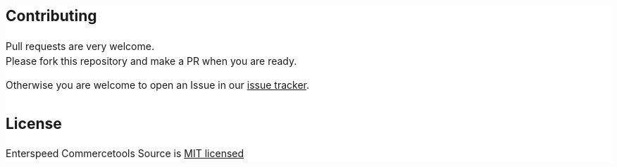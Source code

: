 ## Contributing

Pull requests are very welcome.  
Please fork this repository and make a PR when you are ready.  

Otherwise you are welcome to open an Issue in our [issue tracker](https://github.com/enterspeedhq/enterspeed-source-commercetools/issues).


## License

Enterspeed Commercetools Source is [MIT licensed](./LICENSE)
